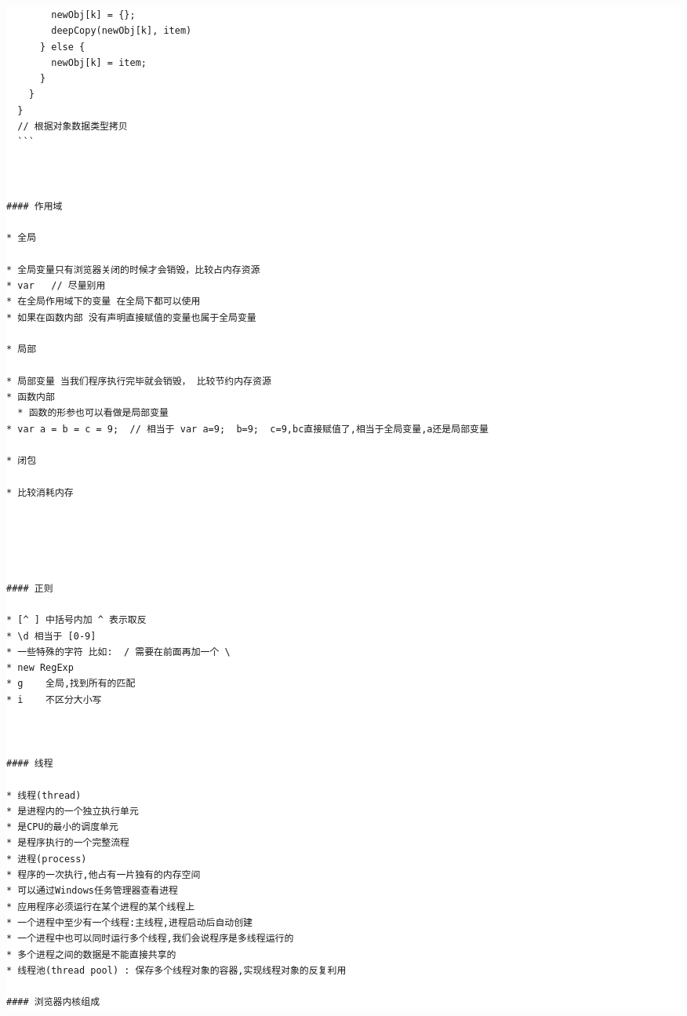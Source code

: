   ```
          newObj[k] = {};
          deepCopy(newObj[k], item)
        } else {
          newObj[k] = item;
        }
      }
    }
    // 根据对象数据类型拷贝
    ```

    

#### 作用域

* 全局

  * 全局变量只有浏览器关闭的时候才会销毁，比较占内存资源
  * var   // 尽量别用
  * 在全局作用域下的变量 在全局下都可以使用
  * 如果在函数内部 没有声明直接赋值的变量也属于全局变量

* 局部

  * 局部变量 当我们程序执行完毕就会销毁， 比较节约内存资源
  * 函数内部  
    * 函数的形参也可以看做是局部变量
  * var a = b = c = 9;  // 相当于 var a=9;  b=9;  c=9,bc直接赋值了,相当于全局变量,a还是局部变量

* 闭包

  * 比较消耗内存

  



#### 正则

* [^ ] 中括号内加 ^ 表示取反
* \d 相当于 [0-9]
* 一些特殊的字符 比如:  / 需要在前面再加一个 \
* new RegExp
* g    全局,找到所有的匹配
* i    不区分大小写



#### 线程

* 线程(thread)
  * 是进程内的一个独立执行单元
  * 是CPU的最小的调度单元
  * 是程序执行的一个完整流程
* 进程(process)
  * 程序的一次执行,他占有一片独有的内存空间
  * 可以通过Windows任务管理器查看进程
* 应用程序必须运行在某个进程的某个线程上
* 一个进程中至少有一个线程:主线程,进程启动后自动创建
* 一个进程中也可以同时运行多个线程,我们会说程序是多线程运行的
* 多个进程之间的数据是不能直接共享的
* 线程池(thread pool) : 保存多个线程对象的容器,实现线程对象的反复利用

#### 浏览器内核组成
  ```
